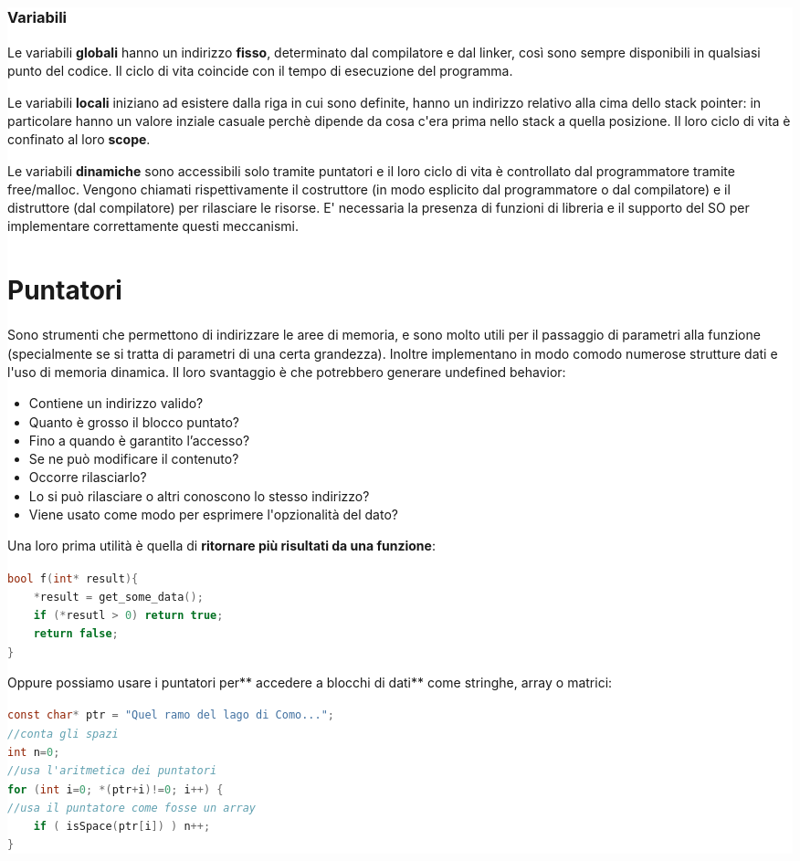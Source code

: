 ### Variabili

Le variabili **globali** hanno un indirizzo **fisso**, determinato dal compilatore e dal linker, così sono sempre disponibili in qualsiasi punto del codice.
Il ciclo di vita coincide con il tempo di esecuzione del programma.

Le variabili **locali** iniziano ad esistere dalla riga in cui sono definite, hanno un indirizzo relativo alla cima dello stack pointer: in particolare hanno un valore inziale casuale perchè dipende da cosa c'era prima nello stack a quella posizione.
Il loro ciclo di vita è confinato al loro **scope**.

Le variabili **dinamiche** sono accessibili solo tramite puntatori e il loro ciclo di vita è controllato dal programmatore tramite free/malloc. Vengono chiamati rispettivamente il costruttore (in modo esplicito dal programmatore o dal compilatore) e il distruttore (dal compilatore) per rilasciare le risorse.
E' necessaria la presenza di funzioni di libreria e il supporto del SO per implementare correttamente questi meccanismi.

# Puntatori

Sono strumenti che permettono di indirizzare le aree di memoria, e sono molto utili per il passaggio di parametri alla funzione (specialmente se si tratta di parametri di una certa grandezza). Inoltre implementano in modo comodo numerose strutture dati e l'uso di memoria dinamica.
Il loro svantaggio è che potrebbero generare undefined behavior:
- Contiene un indirizzo valido?
- Quanto è grosso il blocco puntato?
- Fino a quando è garantito l’accesso?
- Se ne può modificare il contenuto?
- Occorre rilasciarlo?
- Lo si può rilasciare o altri conoscono lo stesso indirizzo?
- Viene usato come modo per esprimere l'opzionalità del dato?

Una loro prima utilità è quella di **ritornare più risultati da una funzione**:

```c
bool f(int* result){
	*result = get_some_data();
	if (*resutl > 0) return true;
	return false;
}
```

Oppure possiamo usare i puntatori per** accedere a blocchi di dati** come stringhe, array o matrici:

```c
const char* ptr = "Quel ramo del lago di Como...";
//conta gli spazi
int n=0;
//usa l'aritmetica dei puntatori
for (int i=0; *(ptr+i)!=0; i++) {
//usa il puntatore come fosse un array
	if ( isSpace(ptr[i]) ) n++;
}
```

